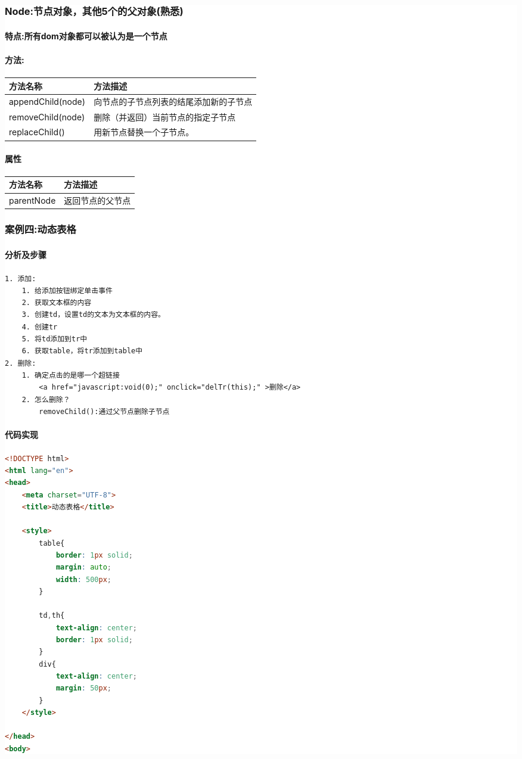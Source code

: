 ### Node:节点对象，其他5个的父对象(熟悉)
#### 特点:所有dom对象都可以被认为是一个节点
#### 方法:
| 方法名称 | 方法描述    |
| :------------- | :------------- |
| appendChild(node) | 向节点的子节点列表的结尾添加新的子节点      |
| removeChild(node) | 删除（并返回）当前节点的指定子节点 |
| replaceChild()    | 用新节点替换一个子节点。  |

#### 属性
| 方法名称 | 方法描述    |
| :------------- | :------------- |
| parentNode     | 返回节点的父节点      |

### 案例四:动态表格
#### 分析及步骤
```
1. 添加:
    1. 给添加按钮绑定单击事件
    2. 获取文本框的内容
    3. 创建td，设置td的文本为文本框的内容。
    4. 创建tr
    5. 将td添加到tr中
    6. 获取table，将tr添加到table中
2. 删除:
    1. 确定点击的是哪一个超链接
        <a href="javascript:void(0);" onclick="delTr(this);" >删除</a>
    2. 怎么删除？
        removeChild():通过父节点删除子节点
```

#### 代码实现
```html
<!DOCTYPE html>
<html lang="en">
<head>
    <meta charset="UTF-8">
    <title>动态表格</title>

    <style>
        table{
            border: 1px solid;
            margin: auto;
            width: 500px;
        }

        td,th{
            text-align: center;
            border: 1px solid;
        }
        div{
            text-align: center;
            margin: 50px;
        }
    </style>

</head>
<body>

```